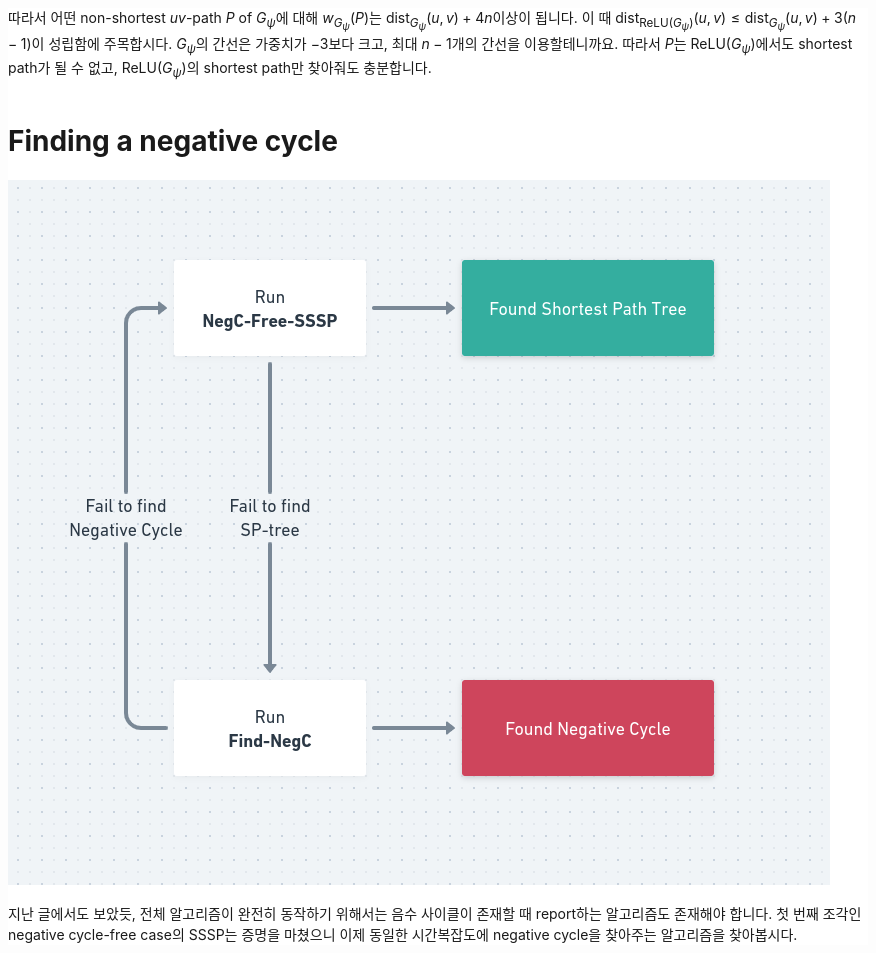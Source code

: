 따라서 어떤 non-shortest $uv$-path $P$ of $G _ {\psi}$에 대해 $w _ {G _ {\psi}}(P)$는 $\mathrm{dist} _ {G _ {\psi}}(u, v) + 4n$이상이 됩니다. 이 때 $\mathrm{dist} _ {\mathrm{ReLU}(G _ {\psi})}(u, v) \le \mathrm{dist} _ {G _ {\psi}}(u, v) + 3(n-1)$이 성립함에 주목합시다. $G _ {\psi}$의 간선은 가중치가 $-3$보다 크고, 최대 $n-1$개의 간선을 이용할테니까요. 따라서 $P$는 $\mathrm{ReLU}(G _ {\psi})$에서도 shortest path가 될 수 없고, $\mathrm{ReLU}(G _ {\psi})$의 shortest path만 찾아줘도 충분합니다.

# Finding a negative cycle

![Overall Algorithm](/assets/images/2023-04-22-sssp/high-level.png)

지난 글에서도 보았듯, 전체 알고리즘이 완전히 동작하기 위해서는 음수 사이클이 존재할 때 report하는 알고리즘도 존재해야 합니다. 첫 번째 조각인 negative cycle-free case의 SSSP는 증명을 마쳤으니 이제 동일한 시간복잡도에 negative cycle을 찾아주는 알고리즘을 찾아봅시다.

